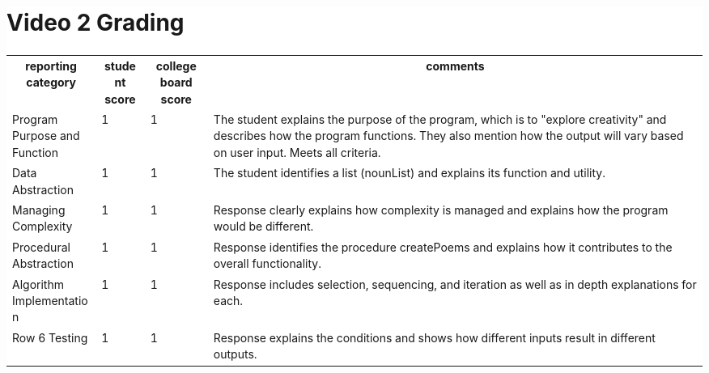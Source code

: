 </body>
</html>



<h1>Video 2 Grading</h1>

<table>
  <tr>
    <th>reporting category</th>
    <th>student score</th>
    <th>college board score</th>
    <th>comments</th>
  </tr>
  <tr>
    <td>Program Purpose and Function</td>
    <td>1</td>
    <td>1</td>
    <td>The student explains the purpose of the program, which is to "explore creativity" and describes how the program functions. They also mention how the output will vary based on user input. Meets all criteria.</td>
  </tr>
  <tr>
    <td>Data Abstraction</td>
    <td>1</td>
    <td>1</td>
    <td>The student  identifies a list (nounList) and explains its function and utility. </td>
  </tr>
  <tr>
    <td>Managing Complexity</td>
    <td>1</td>
    <td>1</td>
    <td>Response clearly explains how complexity is managed and explains how the program would be different. </td>
  </tr>
  <tr>
    <td>Procedural Abstraction</td>
    <td>1</td>
    <td>1</td>
    <td>Response identifies the procedure createPoems and explains how it contributes to the overall functionality.</td>
  </tr>
  <tr>
    <td>Algorithm Implementation</td>
    <td>1</td>
    <td>1</td>
    <td>Response includes selection, sequencing, and iteration as well as in depth explanations for each.</td>
  </tr>
  <tr>
    <td>Row 6 Testing</td>
    <td>1</td>
    <td>1</td>
    <td>Response explains the conditions and shows how different inputs result in different outputs. </td>
  </tr>
</table>
